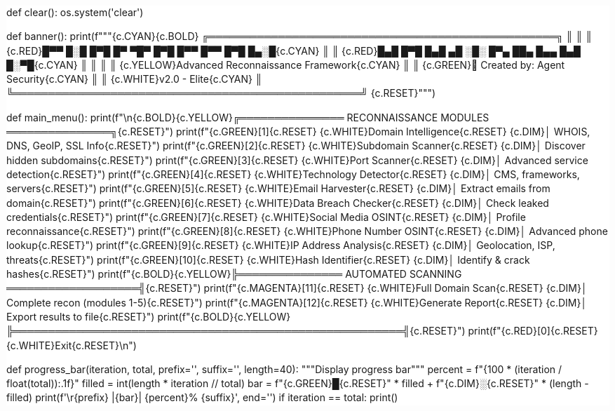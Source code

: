 def clear():
    os.system('clear')

def banner():
    print(f"""{c.CYAN}{c.BOLD}
    ╔══════════════════════════════════════════════════╗
    ║                                                  ║
    ║  {c.RED}█▀▀ █░█ █▀█ █▀ ▀█▀   █▀█ █▀▀ █▀▀ █▀█ █▄░█{c.CYAN}  ║
    ║  {c.RED}█▄█ █▀█ █▄█ ▄█ ░█░   █▀▄ ██▄ █▄▄ █▄█ █░▀█{c.CYAN}  ║
    ║                                                  ║
    ║        {c.YELLOW}Advanced Reconnaissance Framework{c.CYAN}         ║
    ║          {c.GREEN}🐙 Created by: Agent Security{c.CYAN}          ║
    ║                  {c.WHITE}v2.0 - Elite{c.CYAN}                   ║
    ╚══════════════════════════════════════════════════╝
    {c.RESET}""")

def main_menu():
    print(f"\n{c.BOLD}{c.YELLOW}╔═══════════════ RECONNAISSANCE MODULES ═══════════════╗{c.RESET}")
    print(f"{c.GREEN}[1]{c.RESET}  {c.WHITE}Domain Intelligence{c.RESET}     {c.DIM}│ WHOIS, DNS, GeoIP, SSL Info{c.RESET}")
    print(f"{c.GREEN}[2]{c.RESET}  {c.WHITE}Subdomain Scanner{c.RESET}       {c.DIM}│ Discover hidden subdomains{c.RESET}")
    print(f"{c.GREEN}[3]{c.RESET}  {c.WHITE}Port Scanner{c.RESET}            {c.DIM}│ Advanced service detection{c.RESET}")
    print(f"{c.GREEN}[4]{c.RESET}  {c.WHITE}Technology Detector{c.RESET}     {c.DIM}│ CMS, frameworks, servers{c.RESET}")
    print(f"{c.GREEN}[5]{c.RESET}  {c.WHITE}Email Harvester{c.RESET}         {c.DIM}│ Extract emails from domain{c.RESET}")
    print(f"{c.GREEN}[6]{c.RESET}  {c.WHITE}Data Breach Checker{c.RESET}    {c.DIM}│ Check leaked credentials{c.RESET}")
    print(f"{c.GREEN}[7]{c.RESET}  {c.WHITE}Social Media OSINT{c.RESET}     {c.DIM}│ Profile reconnaissance{c.RESET}")
    print(f"{c.GREEN}[8]{c.RESET}  {c.WHITE}Phone Number OSINT{c.RESET}     {c.DIM}│ Advanced phone lookup{c.RESET}")
    print(f"{c.GREEN}[9]{c.RESET}  {c.WHITE}IP Address Analysis{c.RESET}    {c.DIM}│ Geolocation, ISP, threats{c.RESET}")
    print(f"{c.GREEN}[10]{c.RESET} {c.WHITE}Hash Identifier{c.RESET}        {c.DIM}│ Identify & crack hashes{c.RESET}")
    print(f"{c.BOLD}{c.YELLOW}╠═══════════════ AUTOMATED SCANNING ═══════════════════╣{c.RESET}")
    print(f"{c.MAGENTA}[11]{c.RESET} {c.WHITE}Full Domain Scan{c.RESET}       {c.DIM}│ Complete recon (modules 1-5){c.RESET}")
    print(f"{c.MAGENTA}[12]{c.RESET} {c.WHITE}Generate Report{c.RESET}        {c.DIM}│ Export results to file{c.RESET}")
    print(f"{c.BOLD}{c.YELLOW}╠════════════════════════════════════════════════════════╣{c.RESET}")
    print(f"{c.RED}[0]{c.RESET}  {c.WHITE}Exit{c.RESET}\n")

def progress_bar(iteration, total, prefix='', suffix='', length=40):
    """Display progress bar"""
    percent = f"{100 * (iteration / float(total)):.1f}"
    filled = int(length * iteration // total)
    bar = f"{c.GREEN}█{c.RESET}" * filled + f"{c.DIM}░{c.RESET}" * (length - filled)
    print(f'\r{prefix} |{bar}| {percent}% {suffix}', end='')
    if iteration == total:
        print()
